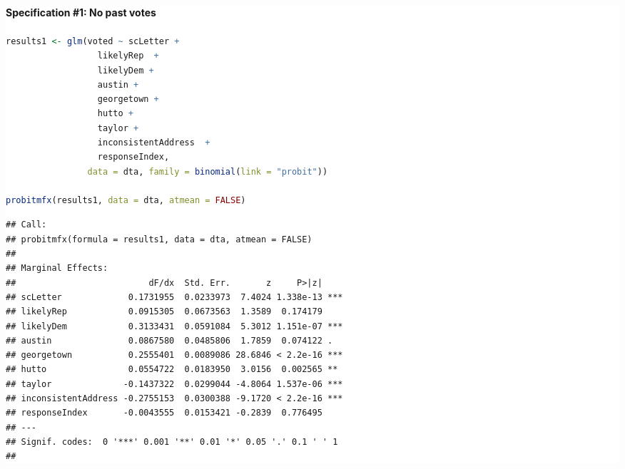 #### Specification \#1: No past votes

``` r
results1 <- glm(voted ~ scLetter +
                  likelyRep  +
                  likelyDem +
                  austin +
                  georgetown +
                  hutto +
                  taylor +
                  inconsistentAddress  +
                  responseIndex,
                data = dta, family = binomial(link = "probit"))

probitmfx(results1, data = dta, atmean = FALSE)
```

    ## Call:
    ## probitmfx(formula = results1, data = dta, atmean = FALSE)
    ##
    ## Marginal Effects:
    ##                          dF/dx  Std. Err.       z     P>|z|    
    ## scLetter             0.1731955  0.0233973  7.4024 1.338e-13 ***
    ## likelyRep            0.0915305  0.0673563  1.3589  0.174179    
    ## likelyDem            0.3133431  0.0591084  5.3012 1.151e-07 ***
    ## austin               0.0867580  0.0485806  1.7859  0.074122 .  
    ## georgetown           0.2555401  0.0089086 28.6846 < 2.2e-16 ***
    ## hutto                0.0554722  0.0183950  3.0156  0.002565 **
    ## taylor              -0.1437322  0.0299044 -4.8064 1.537e-06 ***
    ## inconsistentAddress -0.2755153  0.0300388 -9.1720 < 2.2e-16 ***
    ## responseIndex       -0.0043555  0.0153421 -0.2839  0.776495    
    ## ---
    ## Signif. codes:  0 '***' 0.001 '**' 0.01 '*' 0.05 '.' 0.1 ' ' 1
    ##